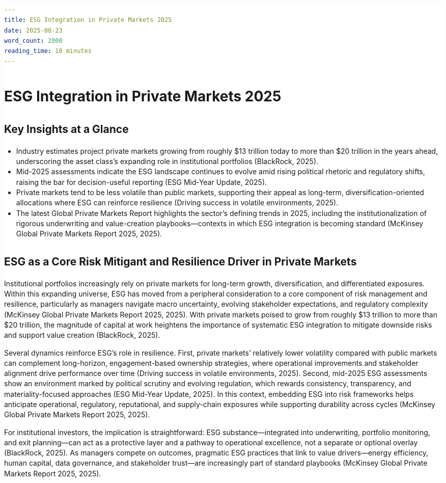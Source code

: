 ```yaml
---
title: ESG Integration in Private Markets 2025
date: 2025-08-23
word_count: 2000
reading_time: 10 minutes
---
```


# ESG Integration in Private Markets 2025

## Key Insights at a Glance
- Industry estimates project private markets growing from roughly $13 trillion today to more than $20 trillion in the years ahead, underscoring the asset class’s expanding role in institutional portfolios (BlackRock, 2025).
- Mid-2025 assessments indicate the ESG landscape continues to evolve amid rising political rhetoric and regulatory shifts, raising the bar for decision-useful reporting (ESG Mid-Year Update, 2025).
- Private markets tend to be less volatile than public markets, supporting their appeal as long-term, diversification-oriented allocations where ESG can reinforce resilience (Driving success in volatile environments, 2025).
- The latest Global Private Markets Report highlights the sector’s defining trends in 2025, including the institutionalization of rigorous underwriting and value-creation playbooks—contexts in which ESG integration is becoming standard (McKinsey Global Private Markets Report 2025, 2025).

## ESG as a Core Risk Mitigant and Resilience Driver in Private Markets
Institutional portfolios increasingly rely on private markets for long-term growth, diversification, and differentiated exposures. Within this expanding universe, ESG has moved from a peripheral consideration to a core component of risk management and resilience, particularly as managers navigate macro uncertainty, evolving stakeholder expectations, and regulatory complexity (McKinsey Global Private Markets Report 2025, 2025). With private markets poised to grow from roughly $13 trillion to more than $20 trillion, the magnitude of capital at work heightens the importance of systematic ESG integration to mitigate downside risks and support value creation (BlackRock, 2025).

Several dynamics reinforce ESG’s role in resilience. First, private markets’ relatively lower volatility compared with public markets can complement long-horizon, engagement-based ownership strategies, where operational improvements and stakeholder alignment drive performance over time (Driving success in volatile environments, 2025). Second, mid-2025 ESG assessments show an environment marked by political scrutiny and evolving regulation, which rewards consistency, transparency, and materiality-focused approaches (ESG Mid-Year Update, 2025). In this context, embedding ESG into risk frameworks helps anticipate operational, regulatory, reputational, and supply-chain exposures while supporting durability across cycles (McKinsey Global Private Markets Report 2025, 2025).

For institutional investors, the implication is straightforward: ESG substance—integrated into underwriting, portfolio monitoring, and exit planning—can act as a protective layer and a pathway to operational excellence, not a separate or optional overlay (BlackRock, 2025). As managers compete on outcomes, pragmatic ESG practices that link to value drivers—energy efficiency, human capital, data governance, and stakeholder trust—are increasingly part of standard playbooks (McKinsey Global Private Markets Report 2025, 2025).
